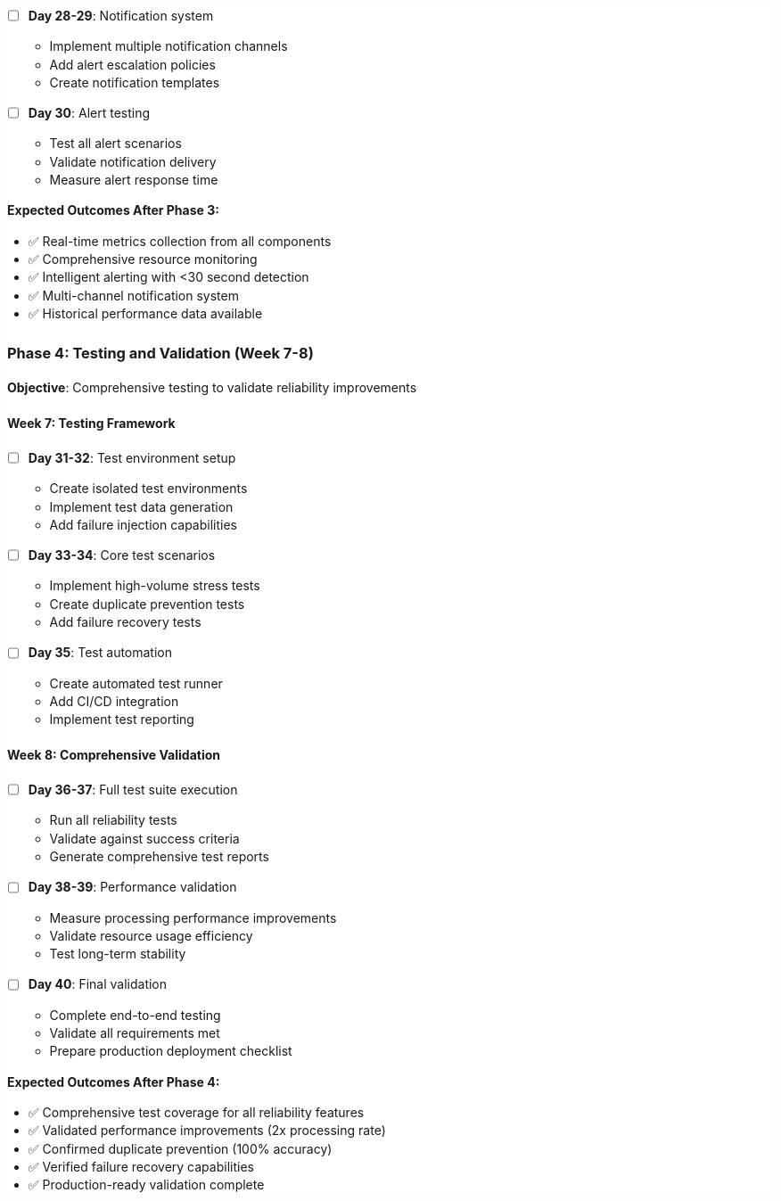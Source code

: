- [ ] **Day 28-29**: Notification system
  - Implement multiple notification channels
  - Add alert escalation policies
  - Create notification templates

- [ ] **Day 30**: Alert testing
  - Test all alert scenarios
  - Validate notification delivery
  - Measure alert response time

**Expected Outcomes After Phase 3:**
- ✅ Real-time metrics collection from all components
- ✅ Comprehensive resource monitoring
- ✅ Intelligent alerting with <30 second detection
- ✅ Multi-channel notification system
- ✅ Historical performance data available

### Phase 4: Testing and Validation (Week 7-8)

**Objective**: Comprehensive testing to validate reliability improvements

#### Week 7: Testing Framework
- [ ] **Day 31-32**: Test environment setup
  - Create isolated test environments
  - Implement test data generation
  - Add failure injection capabilities

- [ ] **Day 33-34**: Core test scenarios
  - Implement high-volume stress tests
  - Create duplicate prevention tests
  - Add failure recovery tests

- [ ] **Day 35**: Test automation
  - Create automated test runner
  - Add CI/CD integration
  - Implement test reporting

#### Week 8: Comprehensive Validation
- [ ] **Day 36-37**: Full test suite execution
  - Run all reliability tests
  - Validate against success criteria
  - Generate comprehensive test reports

- [ ] **Day 38-39**: Performance validation
  - Measure processing performance improvements
  - Validate resource usage efficiency
  - Test long-term stability

- [ ] **Day 40**: Final validation
  - Complete end-to-end testing
  - Validate all requirements met
  - Prepare production deployment checklist

**Expected Outcomes After Phase 4:**
- ✅ Comprehensive test coverage for all reliability features
- ✅ Validated performance improvements (2x processing rate)
- ✅ Confirmed duplicate prevention (100% accuracy)
- ✅ Verified failure recovery capabilities
- ✅ Production-ready validation complete
